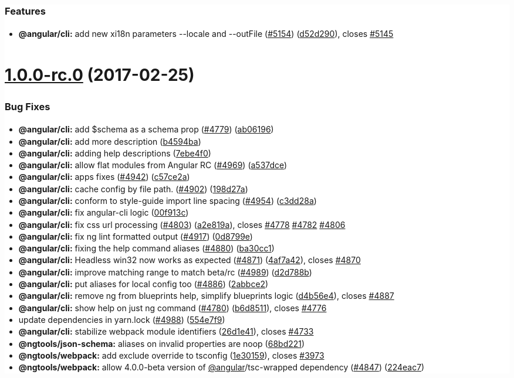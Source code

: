 ### Features

* **@angular/cli:** add new xi18n parameters --locale and --outFile ([#5154](https://github.com/angular/angular-cli/issues/5154)) ([d52d290](https://github.com/angular/angular-cli/commit/d52d290)), closes [#5145](https://github.com/angular/angular-cli/issues/5145)



<a name="1.0.0-rc.0"></a>
# [1.0.0-rc.0](https://github.com/angular/angular-cli/compare/v1.0.0-beta.32...v1.0.0-rc.0) (2017-02-25)


### Bug Fixes

* **@angular/cli:** add $schema as a schema prop ([#4779](https://github.com/angular/angular-cli/issues/4779)) ([ab06196](https://github.com/angular/angular-cli/commit/ab06196))
* **@angular/cli:** add more description ([b4594ba](https://github.com/angular/angular-cli/commit/b4594ba))
* **@angular/cli:** adding help descriptions ([7ebe4f0](https://github.com/angular/angular-cli/commit/7ebe4f0))
* **@angular/cli:** allow flat modules from Angular RC ([#4969](https://github.com/angular/angular-cli/issues/4969)) ([a537dce](https://github.com/angular/angular-cli/commit/a537dce))
* **@angular/cli:** apps fixes ([#4942](https://github.com/angular/angular-cli/issues/4942)) ([c57ce2a](https://github.com/angular/angular-cli/commit/c57ce2a))
* **@angular/cli:** cache config by file path. ([#4902](https://github.com/angular/angular-cli/issues/4902)) ([198d27a](https://github.com/angular/angular-cli/commit/198d27a))
* **@angular/cli:** conform to style-guide import line spacing ([#4954](https://github.com/angular/angular-cli/issues/4954)) ([c3dd28a](https://github.com/angular/angular-cli/commit/c3dd28a))
* **@angular/cli:** fix angular-cli logic ([00f913c](https://github.com/angular/angular-cli/commit/00f913c))
* **@angular/cli:** fix css url processing  ([#4803](https://github.com/angular/angular-cli/issues/4803)) ([a2e819a](https://github.com/angular/angular-cli/commit/a2e819a)), closes [#4778](https://github.com/angular/angular-cli/issues/4778) [#4782](https://github.com/angular/angular-cli/issues/4782) [#4806](https://github.com/angular/angular-cli/issues/4806)
* **@angular/cli:** fix ng lint formatted output ([#4917](https://github.com/angular/angular-cli/issues/4917)) ([0d8799e](https://github.com/angular/angular-cli/commit/0d8799e))
* **@angular/cli:** fixing the help command aliases ([#4880](https://github.com/angular/angular-cli/issues/4880)) ([ba30cc1](https://github.com/angular/angular-cli/commit/ba30cc1))
* **@angular/cli:** Headless win32 now works as expected ([#4871](https://github.com/angular/angular-cli/issues/4871)) ([4af7a42](https://github.com/angular/angular-cli/commit/4af7a42)), closes [#4870](https://github.com/angular/angular-cli/issues/4870)
* **@angular/cli:** improve matching range to match beta/rc ([#4989](https://github.com/angular/angular-cli/issues/4989)) ([d2d788b](https://github.com/angular/angular-cli/commit/d2d788b))
* **@angular/cli:** put aliases for local config too ([#4886](https://github.com/angular/angular-cli/issues/4886)) ([2abbce2](https://github.com/angular/angular-cli/commit/2abbce2))
* **@angular/cli:** remove ng from blueprints help, simplify blueprints logic ([d4b56e4](https://github.com/angular/angular-cli/commit/d4b56e4)), closes [#4887](https://github.com/angular/angular-cli/issues/4887)
* **@angular/cli:** show help on just ng command ([#4780](https://github.com/angular/angular-cli/issues/4780)) ([b6d8511](https://github.com/angular/angular-cli/commit/b6d8511)), closes [#4776](https://github.com/angular/angular-cli/issues/4776)
* update dependencies in yarn.lock ([#4988](https://github.com/angular/angular-cli/issues/4988)) ([554e7f9](https://github.com/angular/angular-cli/commit/554e7f9))
* **@angular/cli:** stabilize webpack module identifiers ([26d1e41](https://github.com/angular/angular-cli/commit/26d1e41)), closes [#4733](https://github.com/angular/angular-cli/issues/4733)
* **@ngtools/json-schema:** aliases on invalid properties are noop ([68bd221](https://github.com/angular/angular-cli/commit/68bd221))
* **@ngtools/webpack:** add exclude override to tsconfig ([1e30159](https://github.com/angular/angular-cli/commit/1e30159)), closes [#3973](https://github.com/angular/angular-cli/issues/3973)
* **@ngtools/webpack:** allow 4.0.0-beta version of [@angular](https://github.com/angular)/tsc-wrapped dependency ([#4847](https://github.com/angular/angular-cli/issues/4847)) ([224eac7](https://github.com/angular/angular-cli/commit/224eac7))